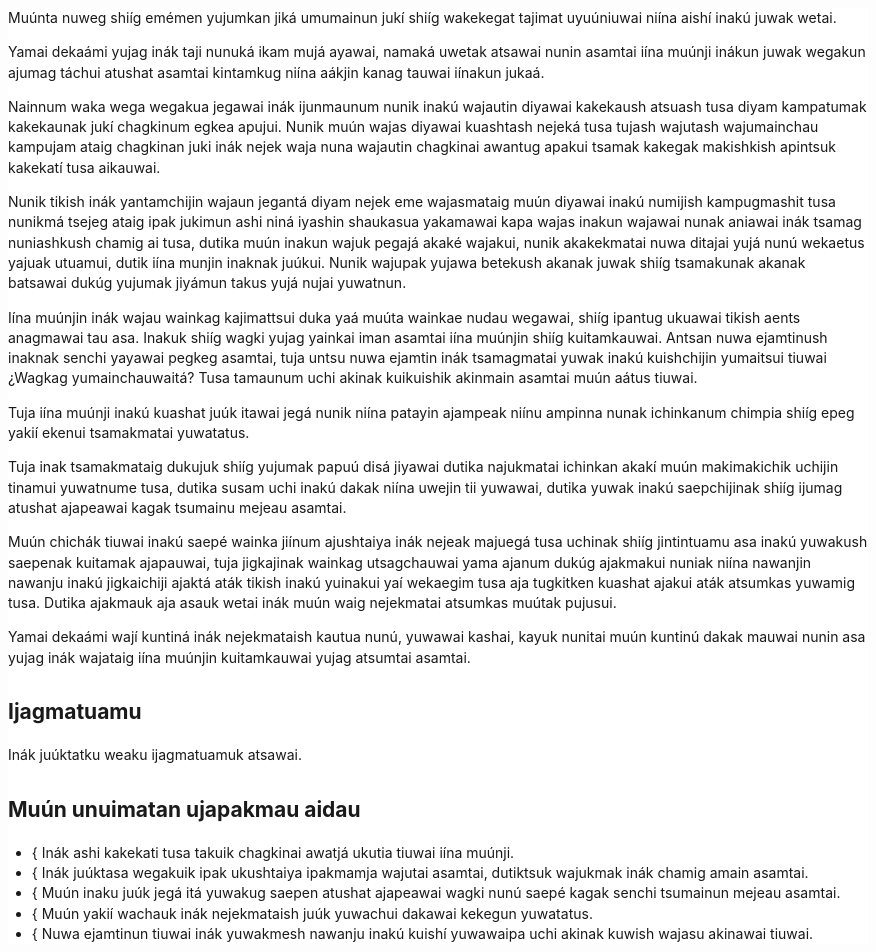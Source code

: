 Muúnta nuweg shiíg emémen yujumkan jiká umumainun jukí shiíg wakekegat tajimat uyuúniuwai niína aishí inakú juwak wetai.

Yamai dekaámi yujag inák taji nunuká ikam mujá ayawai, namaká uwetak atsawai nunin asamtai iína muúnji inákun juwak wegakun ajumag táchui atushat asamtai kintamkug niína aákjin kanag tauwai iínakun jukaá.



Nainnum waka wega wegakua jegawai inák ijunmaunum nunik inakú wajautin diyawai kakekaush atsuash tusa diyam kampatumak kakekaunak jukí chagkinum egkea apujui. Nunik muún wajas diyawai kuashtash nejeká tusa tujash wajutash wajumainchau kampujam ataig chagkinan juki inák nejek waja nuna wajautin chagkinai awantug apakui tsamak kakegak makishkish apintsuk kakekatí tusa aikauwai.

Nunik tikish inák yantamchijin wajaun jegantá diyam nejek eme wajasmataig muún diyawai inakú numijish kampugmashit tusa nunikmá tsejeg ataig ipak jukimun ashi niná iyashin shaukasua yakamawai kapa wajas inakun wajawai nunak aniawai inák tsamag nuniashkush chamig ai tusa, dutika muún inakun wajuk pegajá akaké wajakui, nunik akakekmatai nuwa ditajai yujá nunú wekaetus yajuak utuamui, dutik iína munjin inaknak juúkui. Nunik wajupak yujawa betekush akanak juwak shiíg tsamakunak akanak batsawai dukúg yujumak jiyámun takus yujá nujai yuwatnun.



Iína muúnjin inák wajau wainkag kajimattsui duka yaá muúta wainkae nudau wegawai, shiíg ipantug ukuawai tikish aents anagmawai tau asa. Inakuk shiíg wagki yujag yainkai iman asamtai iína muúnjin shiíg kuitamkauwai. Antsan nuwa ejamtinush inaknak senchi yayawai pegkeg asamtai, tuja untsu nuwa ejamtin inák tsamagmatai yuwak inakú kuishchijin yumaitsui tiuwai ¿Wagkag yumainchauwaitá? Tusa tamaunum uchi akinak kuikuishik akinmain asamtai muún aátus tiuwai.

Tuja iína muúnji inakú kuashat juúk itawai jegá nunik niína patayin ajampeak niínu ampinna nunak ichinkanum chimpia shiíg epeg yakií ekenui tsamakmatai yuwatatus.

Tuja inak tsamakmataig dukujuk shiíg yujumak papuú disá jiyawai dutika najukmatai ichinkan akakí muún makimakichik uchijin tinamui yuwatnume tusa, dutika susam uchi inakú dakak niína uwejin tii  yuwawai, dutika yuwak inakú saepchijinak shiíg ijumag atushat ajapeawai kagak tsumainu mejeau asamtai.



Muún chichák tiuwai inakú saepé wainka jiínum ajushtaiya inák nejeak majuegá tusa uchinak shiíg jintintuamu asa inakú yuwakush saepenak kuitamak ajapauwai, tuja jigkajinak wainkag utsagchauwai yama ajanum dukúg ajakmakui nuniak niína nawanjin nawanju inakú jigkaichiji ajaktá aták tikish inakú yuinakui yaí wekaegim tusa aja tugkitken kuashat ajakui aták atsumkas yuwamig tusa. Dutika ajakmauk aja asauk wetai inák muún waig nejekmatai atsumkas muútak pujusui.

Yamai dekaámi wají kuntiná inák nejekmataish kautua nunú, yuwawai kashai, kayuk nunitai muún kuntinú dakak mauwai nunin asa yujag inák wajataig iína muúnjin kuitamkauwai yujag atsumtai asamtai.



## Ijagmatuamu

Inák juúktatku weaku ijagmatuamuk atsawai.

## Muún unuimatan ujapakmau aidau

- { Inák ashi kakekati tusa takuik chagkinai awatjá ukutia tiuwai iína muúnji.
- { Inák juúktasa wegakuik ipak ukushtaiya ipakmamja wajutai asamtai, dutiktsuk wajukmak inák chamig amain asamtai.
- { Muún inaku juúk jegá itá yuwakug saepen atushat ajapeawai wagki nunú saepé kagak senchi tsumainun mejeau asamtai.
- { Muún yakií wachauk inák nejekmataish juúk yuwachui dakawai kekegun yuwatatus.
- { Nuwa ejamtinun tiuwai inák yuwakmesh nawanju inakú kuishí yuwawaipa uchi akinak kuwish wajasu akinawai tiuwai.
